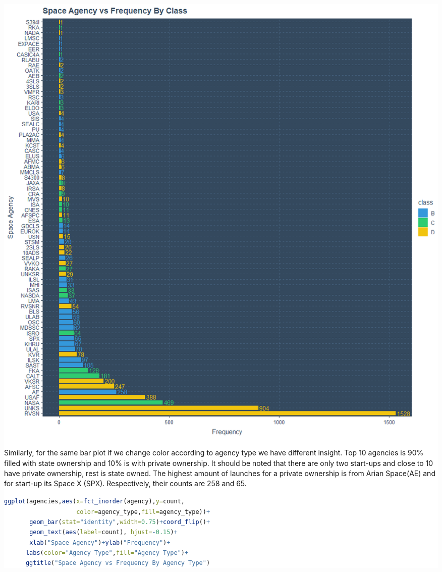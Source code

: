![](Week_3_Space_data_files/figure-markdown_github/Agency%20vs%20Count%20and%20class-1.png)

Similarly, for the same bar plot if we change color according to agency type we have different insight. Top 10 agencies is 90% filled with state ownership and 10% is with private ownership. It should be noted that there are only two start-ups and close to 10 have private ownership, rest is state owned. The highest amount of launches for a private ownership is from Arian Space(AE) and for start-up its Space X (SPX). Respectively, their counts are 258 and 65.

``` r
ggplot(agencies,aes(x=fct_inorder(agency),y=count,
                    color=agency_type,fill=agency_type))+
       geom_bar(stat="identity",width=0.75)+coord_flip()+
       geom_text(aes(label=count), hjust=-0.15)+
       xlab("Space Agency")+ylab("Frequency")+
      labs(color="Agency Type",fill="Agency Type")+
      ggtitle("Space Agency vs Frequency By Agency Type")
```
